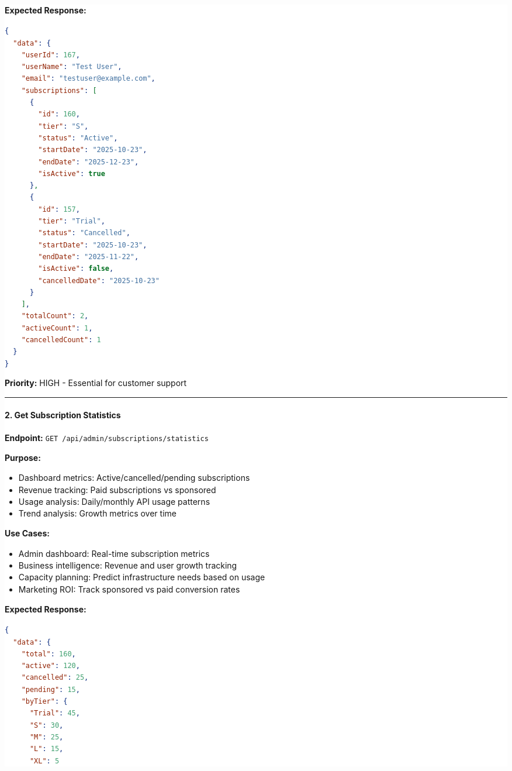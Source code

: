 **Expected Response:**
```json
{
  "data": {
    "userId": 167,
    "userName": "Test User",
    "email": "testuser@example.com",
    "subscriptions": [
      {
        "id": 160,
        "tier": "S",
        "status": "Active",
        "startDate": "2025-10-23",
        "endDate": "2025-12-23",
        "isActive": true
      },
      {
        "id": 157,
        "tier": "Trial",
        "status": "Cancelled",
        "startDate": "2025-10-23",
        "endDate": "2025-11-22",
        "isActive": false,
        "cancelledDate": "2025-10-23"
      }
    ],
    "totalCount": 2,
    "activeCount": 1,
    "cancelledCount": 1
  }
}
```

**Priority:** HIGH - Essential for customer support

---

#### 2. Get Subscription Statistics
**Endpoint:** `GET /api/admin/subscriptions/statistics`

**Purpose:**
- Dashboard metrics: Active/cancelled/pending subscriptions
- Revenue tracking: Paid subscriptions vs sponsored
- Usage analysis: Daily/monthly API usage patterns
- Trend analysis: Growth metrics over time

**Use Cases:**
- Admin dashboard: Real-time subscription metrics
- Business intelligence: Revenue and user growth tracking
- Capacity planning: Predict infrastructure needs based on usage
- Marketing ROI: Track sponsored vs paid conversion rates

**Expected Response:**
```json
{
  "data": {
    "total": 160,
    "active": 120,
    "cancelled": 25,
    "pending": 15,
    "byTier": {
      "Trial": 45,
      "S": 30,
      "M": 25,
      "L": 15,
      "XL": 5
```